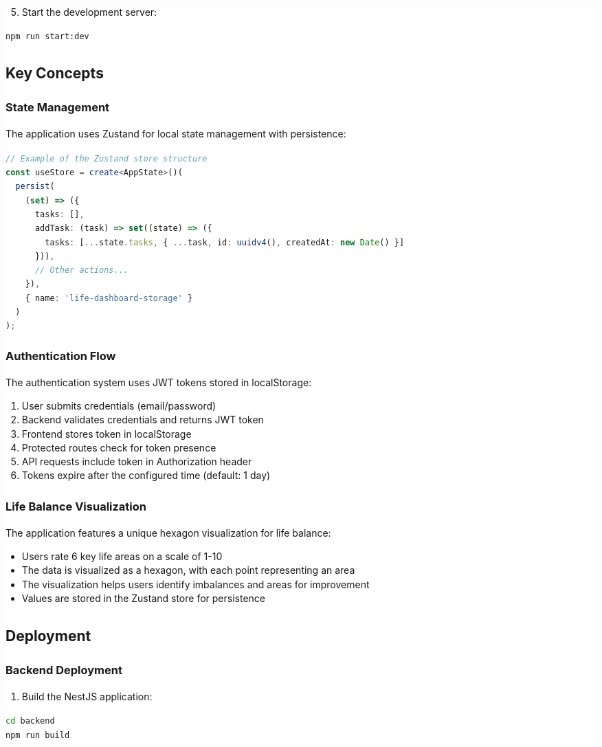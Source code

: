 5. Start the development server:
```bash
npm run start:dev
```

## Key Concepts

### State Management

The application uses Zustand for local state management with persistence:

```typescript
// Example of the Zustand store structure
const useStore = create<AppState>()(
  persist(
    (set) => ({
      tasks: [],
      addTask: (task) => set((state) => ({
        tasks: [...state.tasks, { ...task, id: uuidv4(), createdAt: new Date() }]
      })),
      // Other actions...
    }),
    { name: 'life-dashboard-storage' }
  )
);
```

### Authentication Flow

The authentication system uses JWT tokens stored in localStorage:

1. User submits credentials (email/password)
2. Backend validates credentials and returns JWT token
3. Frontend stores token in localStorage
4. Protected routes check for token presence
5. API requests include token in Authorization header
6. Tokens expire after the configured time (default: 1 day)

### Life Balance Visualization

The application features a unique hexagon visualization for life balance:

- Users rate 6 key life areas on a scale of 1-10
- The data is visualized as a hexagon, with each point representing an area
- The visualization helps users identify imbalances and areas for improvement
- Values are stored in the Zustand store for persistence

## Deployment

### Backend Deployment

1. Build the NestJS application:
```bash
cd backend
npm run build
```
